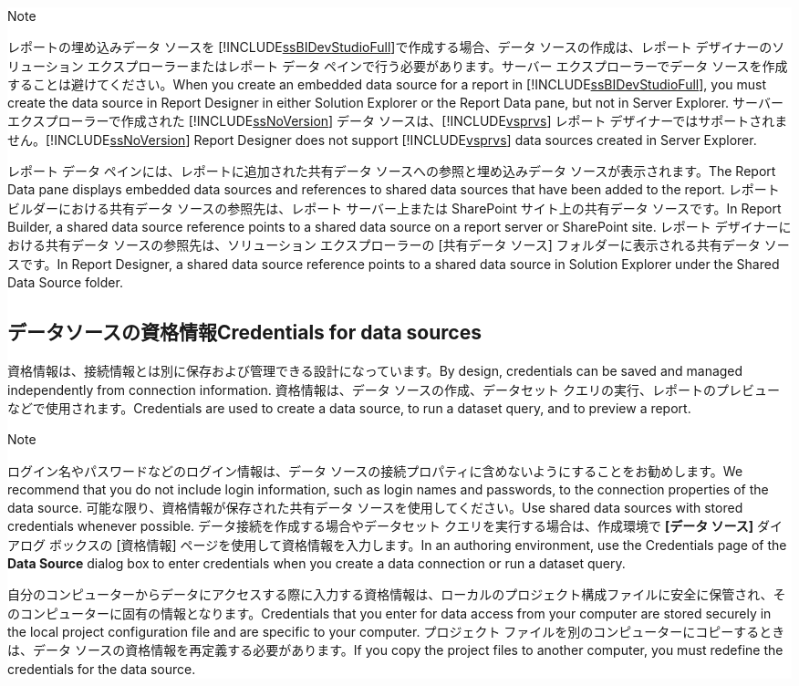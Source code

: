 > [!NOTE]
>  <span data-ttu-id="efcbd-155">レポートの埋め込みデータ ソースを [!INCLUDE[ssBIDevStudioFull](../includes/ssbidevstudiofull-md.md)]で作成する場合、データ ソースの作成は、レポート デザイナーのソリューション エクスプローラーまたはレポート データ ペインで行う必要があります。サーバー エクスプローラーでデータ ソースを作成することは避けてください。</span><span class="sxs-lookup"><span data-stu-id="efcbd-155">When you create an embedded data source for a report in [!INCLUDE[ssBIDevStudioFull](../includes/ssbidevstudiofull-md.md)], you must create the data source in Report Designer in either Solution Explorer or the Report Data pane, but not in Server Explorer.</span></span> <span data-ttu-id="efcbd-156">サーバー エクスプローラーで作成された [!INCLUDE[ssNoVersion](../includes/ssnoversion-md.md)] データ ソースは、[!INCLUDE[vsprvs](../includes/vsprvs-md.md)] レポート デザイナーではサポートされません。</span><span class="sxs-lookup"><span data-stu-id="efcbd-156">[!INCLUDE[ssNoVersion](../includes/ssnoversion-md.md)] Report Designer does not support [!INCLUDE[vsprvs](../includes/vsprvs-md.md)] data sources created in Server Explorer.</span></span>

 <span data-ttu-id="efcbd-157">レポート データ ペインには、レポートに追加された共有データ ソースへの参照と埋め込みデータ ソースが表示されます。</span><span class="sxs-lookup"><span data-stu-id="efcbd-157">The Report Data pane displays embedded data sources and references to shared data sources that have been added to the report.</span></span> <span data-ttu-id="efcbd-158">レポート ビルダーにおける共有データ ソースの参照先は、レポート サーバー上または SharePoint サイト上の共有データ ソースです。</span><span class="sxs-lookup"><span data-stu-id="efcbd-158">In Report Builder, a shared data source reference points to a shared data source on a report server or SharePoint site.</span></span> <span data-ttu-id="efcbd-159">レポート デザイナーにおける共有データ ソースの参照先は、ソリューション エクスプローラーの [共有データ ソース] フォルダーに表示される共有データ ソースです。</span><span class="sxs-lookup"><span data-stu-id="efcbd-159">In Report Designer, a shared data source reference points to a shared data source in Solution Explorer under the Shared Data Source folder.</span></span>

##  <a name="credentials-for-data-sources"></a><a name="bkmk_credentials"></a><span data-ttu-id="efcbd-160">データソースの資格情報</span><span class="sxs-lookup"><span data-stu-id="efcbd-160">Credentials for data sources</span></span>
 <span data-ttu-id="efcbd-161">資格情報は、接続情報とは別に保存および管理できる設計になっています。</span><span class="sxs-lookup"><span data-stu-id="efcbd-161">By design, credentials can be saved and managed independently from connection information.</span></span> <span data-ttu-id="efcbd-162">資格情報は、データ ソースの作成、データセット クエリの実行、レポートのプレビューなどで使用されます。</span><span class="sxs-lookup"><span data-stu-id="efcbd-162">Credentials are used to create a data source, to run a dataset query, and to preview a report.</span></span>

> [!NOTE]
>  <span data-ttu-id="efcbd-163">ログイン名やパスワードなどのログイン情報は、データ ソースの接続プロパティに含めないようにすることをお勧めします。</span><span class="sxs-lookup"><span data-stu-id="efcbd-163">We recommend that you do not include login information, such as login names and passwords, to the connection properties of the data source.</span></span> <span data-ttu-id="efcbd-164">可能な限り、資格情報が保存された共有データ ソースを使用してください。</span><span class="sxs-lookup"><span data-stu-id="efcbd-164">Use shared data sources with stored credentials whenever possible.</span></span> <span data-ttu-id="efcbd-165">データ接続を作成する場合やデータセット クエリを実行する場合は、作成環境で **[データ ソース]** ダイアログ ボックスの [資格情報] ページを使用して資格情報を入力します。</span><span class="sxs-lookup"><span data-stu-id="efcbd-165">In an authoring environment, use the Credentials page of the **Data Source** dialog box to enter credentials when you create a data connection or run a dataset query.</span></span>

 <span data-ttu-id="efcbd-166">自分のコンピューターからデータにアクセスする際に入力する資格情報は、ローカルのプロジェクト構成ファイルに安全に保管され、そのコンピューターに固有の情報となります。</span><span class="sxs-lookup"><span data-stu-id="efcbd-166">Credentials that you enter for data access from your computer are stored securely in the local project configuration file and are specific to your computer.</span></span> <span data-ttu-id="efcbd-167">プロジェクト ファイルを別のコンピューターにコピーするときは、データ ソースの資格情報を再定義する必要があります。</span><span class="sxs-lookup"><span data-stu-id="efcbd-167">If you copy the project files to another computer, you must redefine the credentials for the data source.</span></span>
